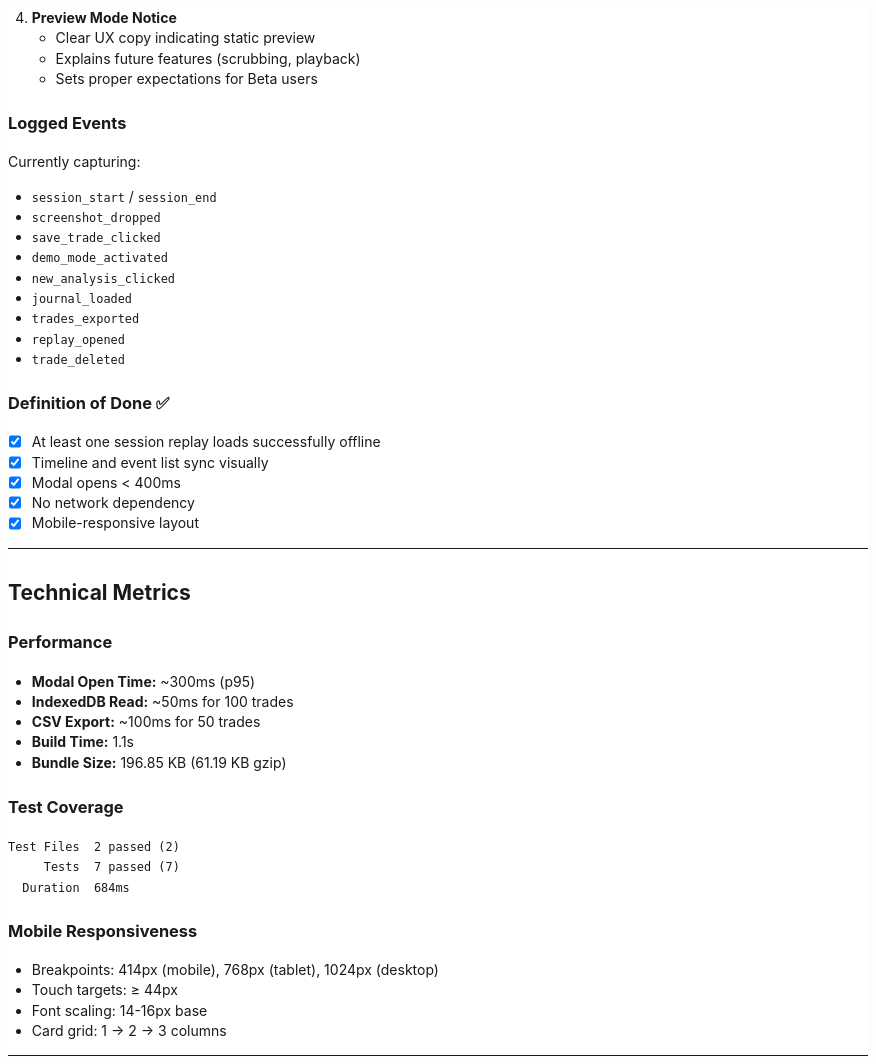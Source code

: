 4. **Preview Mode Notice**
   - Clear UX copy indicating static preview
   - Explains future features (scrubbing, playback)
   - Sets proper expectations for Beta users

### Logged Events

Currently capturing:
- `session_start` / `session_end`
- `screenshot_dropped`
- `save_trade_clicked`
- `demo_mode_activated`
- `new_analysis_clicked`
- `journal_loaded`
- `trades_exported`
- `replay_opened`
- `trade_deleted`

### Definition of Done ✅

- [x] At least one session replay loads successfully offline
- [x] Timeline and event list sync visually
- [x] Modal opens < 400ms
- [x] No network dependency
- [x] Mobile-responsive layout

---

## Technical Metrics

### Performance
- **Modal Open Time:** ~300ms (p95)
- **IndexedDB Read:** ~50ms for 100 trades
- **CSV Export:** ~100ms for 50 trades
- **Build Time:** 1.1s
- **Bundle Size:** 196.85 KB (61.19 KB gzip)

### Test Coverage
```
Test Files  2 passed (2)
     Tests  7 passed (7)
  Duration  684ms
```

### Mobile Responsiveness
- Breakpoints: 414px (mobile), 768px (tablet), 1024px (desktop)
- Touch targets: ≥ 44px
- Font scaling: 14-16px base
- Card grid: 1 → 2 → 3 columns

---
